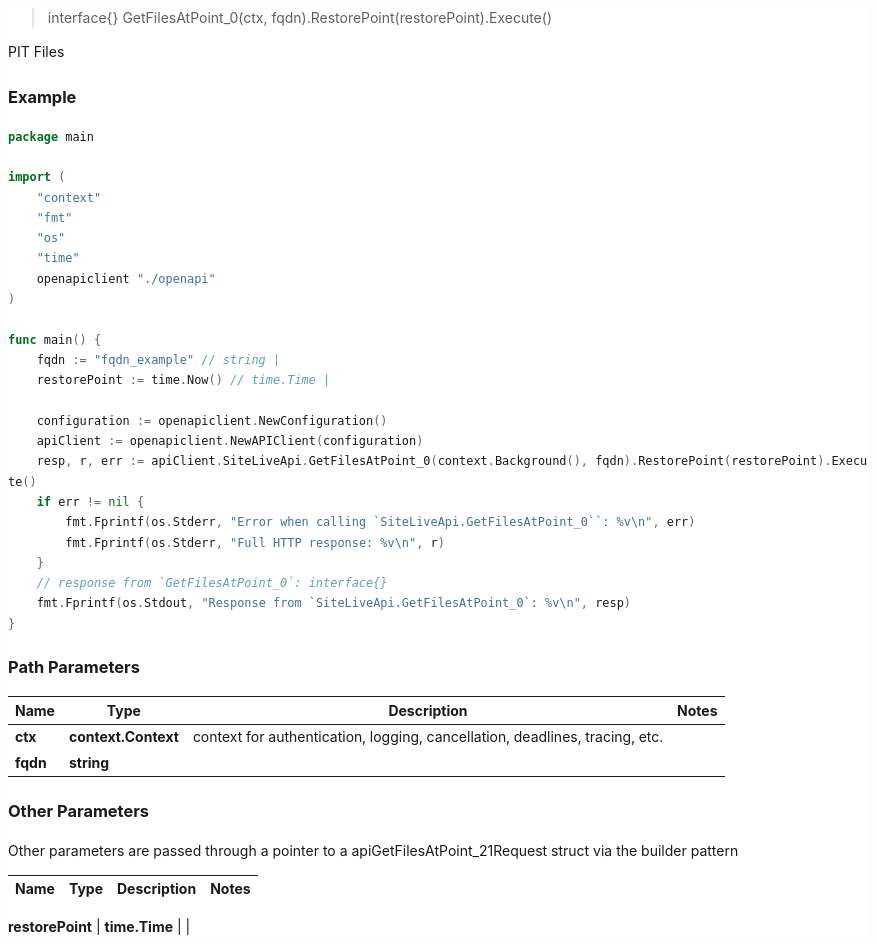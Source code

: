 > interface{} GetFilesAtPoint_0(ctx, fqdn).RestorePoint(restorePoint).Execute()

PIT Files



### Example

```go
package main

import (
    "context"
    "fmt"
    "os"
    "time"
    openapiclient "./openapi"
)

func main() {
    fqdn := "fqdn_example" // string | 
    restorePoint := time.Now() // time.Time | 

    configuration := openapiclient.NewConfiguration()
    apiClient := openapiclient.NewAPIClient(configuration)
    resp, r, err := apiClient.SiteLiveApi.GetFilesAtPoint_0(context.Background(), fqdn).RestorePoint(restorePoint).Execute()
    if err != nil {
        fmt.Fprintf(os.Stderr, "Error when calling `SiteLiveApi.GetFilesAtPoint_0``: %v\n", err)
        fmt.Fprintf(os.Stderr, "Full HTTP response: %v\n", r)
    }
    // response from `GetFilesAtPoint_0`: interface{}
    fmt.Fprintf(os.Stdout, "Response from `SiteLiveApi.GetFilesAtPoint_0`: %v\n", resp)
}
```

### Path Parameters


Name | Type | Description  | Notes
------------- | ------------- | ------------- | -------------
**ctx** | **context.Context** | context for authentication, logging, cancellation, deadlines, tracing, etc.
**fqdn** | **string** |  | 

### Other Parameters

Other parameters are passed through a pointer to a apiGetFilesAtPoint_21Request struct via the builder pattern


Name | Type | Description  | Notes
------------- | ------------- | ------------- | -------------

 **restorePoint** | **time.Time** |  | 
